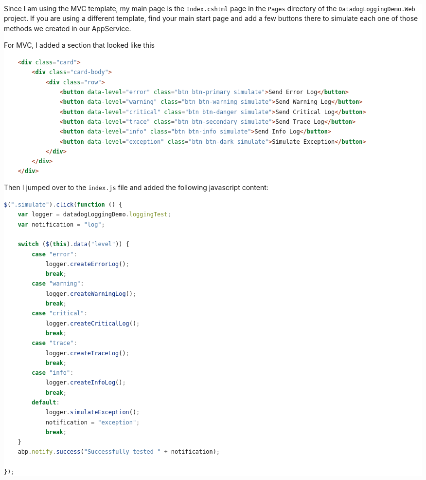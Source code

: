 Since I am using the MVC template, my main page is the `Index.cshtml` page in the `Pages` directory of the `DatadogLoggingDemo.Web` project. If you are using a different template, find your main start page and add a few buttons there to simulate each one of those methods we created in our AppService.

For MVC, I added a section that looked like this

```html
    <div class="card">
        <div class="card-body">
            <div class="row">
                <button data-level="error" class="btn btn-primary simulate">Send Error Log</button>
                <button data-level="warning" class="btn btn-warning simulate">Send Warning Log</button>
                <button data-level="critical" class="btn btn-danger simulate">Send Critical Log</button>
                <button data-level="trace" class="btn btn-secondary simulate">Send Trace Log</button>
                <button data-level="info" class="btn btn-info simulate">Send Info Log</button>
                <button data-level="exception" class="btn btn-dark simulate">Simulate Exception</button>
            </div>
        </div>
    </div>
```

Then I jumped over to the `index.js` file and added the following javascript content:

```javascript
$(".simulate").click(function () {
    var logger = datadogLoggingDemo.loggingTest;
    var notification = "log";

    switch ($(this).data("level")) {
        case "error":
            logger.createErrorLog();            
            break;
        case "warning":
            logger.createWarningLog();
            break;
        case "critical":
            logger.createCriticalLog();
            break;
        case "trace":
            logger.createTraceLog();
            break;
        case "info":
            logger.createInfoLog();
            break;
        default:
            logger.simulateException();
            notification = "exception";
            break;
    }
    abp.notify.success("Successfully tested " + notification);

});
```
